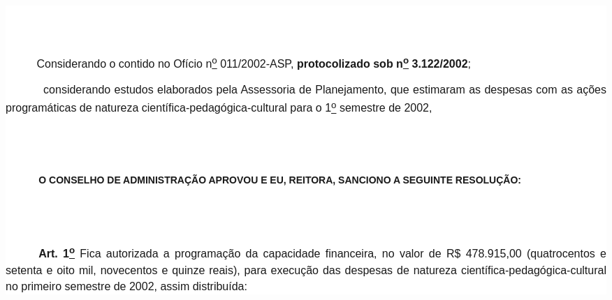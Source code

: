 </table>

<p class=BodyText21><span style='mso-bookmark:_Toc445798786'><span
style='font-family:Arial;mso-bidi-font-family:"Times New Roman"'><![if !supportEmptyParas]>&nbsp;<![endif]><o:p></o:p></span></span></p>

<p class=BodyText21><span style='mso-bookmark:_Toc445798786'><span
style='font-family:Arial;mso-bidi-font-family:"Times New Roman"'><![if !supportEmptyParas]>&nbsp;<![endif]><o:p></o:p></span></span></p>

<p class=MsoNormal style='text-align:justify'><span style='mso-bookmark:_Toc445798786'><span
style='font-size:12.0pt;mso-bidi-font-size:10.0pt;font-family:Arial;mso-bidi-font-family:
"Times New Roman"'><span style='mso-tab-count:1'>          </span>Considerando
o contido no Ofício n<u><sup>o</sup></u> 011/2002-ASP, <b style='mso-bidi-font-weight:
normal'>protocolizado sob n<u><sup>o</sup></u> 3.122/2002</b><span
style='mso-bidi-font-weight:bold'>;<o:p></o:p></span></span></span></p>

<p class=MsoNormal style='text-align:justify'><span style='mso-bookmark:_Toc445798786'><span
style='font-size:12.0pt;mso-bidi-font-size:10.0pt;font-family:Arial;mso-bidi-font-family:
"Times New Roman";mso-bidi-font-weight:bold'><span style='mso-tab-count:1'>          </span>considerando
estudos elaborados pela Assessoria de Planejamento, que estimaram as despesas
com as ações programáticas de natureza científica-pedagógica-cultural para o 1<u><sup>o</sup></u>
semestre de 2002,<o:p></o:p></span></span></p>

<p class=BodyText21 style='mso-pagination:none'><span style='mso-bookmark:_Toc445798786'><span
style='font-family:Arial;mso-bidi-font-family:"Times New Roman";layout-grid-mode:
line'><![if !supportEmptyParas]>&nbsp;<![endif]><o:p></o:p></span></span></p>

<p class=BodyText21 style='mso-pagination:none'><span style='mso-bookmark:_Toc445798786'><span
style='font-family:Arial;mso-bidi-font-family:"Times New Roman";layout-grid-mode:
line'><![if !supportEmptyParas]>&nbsp;<![endif]><o:p></o:p></span></span></p>

<p class=MsoBodyTextIndent style='text-align:justify;text-indent:35.45pt;
line-height:normal'><span style='mso-bookmark:_Toc445798786'><b
style='mso-bidi-font-weight:normal'><span style='font-family:Arial;mso-bidi-font-family:
"Times New Roman"'>O CONSELHO DE ADMINISTRAÇÃO APROVOU E EU, REITORA, SANCIONO
A SEGUINTE RESOLUÇÃO:<o:p></o:p></span></b></span></p>

<p class=BodyText21 style='mso-pagination:none'><span style='mso-bookmark:_Toc445798786'><span
style='font-family:Arial;mso-bidi-font-family:"Times New Roman";layout-grid-mode:
line'><![if !supportEmptyParas]>&nbsp;<![endif]><o:p></o:p></span></span></p>

<p class=BodyText21 style='mso-pagination:none'><span style='mso-bookmark:_Toc445798786'><span
style='font-family:Arial;mso-bidi-font-family:"Times New Roman";layout-grid-mode:
line'><![if !supportEmptyParas]>&nbsp;<![endif]><o:p></o:p></span></span></p>

<p class=MsoNormal style='text-align:justify;text-indent:35.4pt'><span
style='mso-bookmark:_Toc445798786'><b style='mso-bidi-font-weight:normal'><span
style='font-size:12.0pt;mso-bidi-font-size:10.0pt;font-family:Arial;mso-bidi-font-family:
"Times New Roman"'>Art. 1<u><sup>o</sup></u></span></b></span><span
style='mso-bookmark:_Toc445798786'><span style='font-size:12.0pt;mso-bidi-font-size:
10.0pt;font-family:Arial;mso-bidi-font-family:"Times New Roman"'> Fica
autorizada a programação da capacidade financeira, no valor de R$ 478.915,00
(quatrocentos e setenta e oito mil, novecentos e quinze reais), para execução
das despesas de natureza científica-pedagógica-cultural no primeiro semestre de
2002, assim distribuída:<o:p></o:p></span></span></p>
